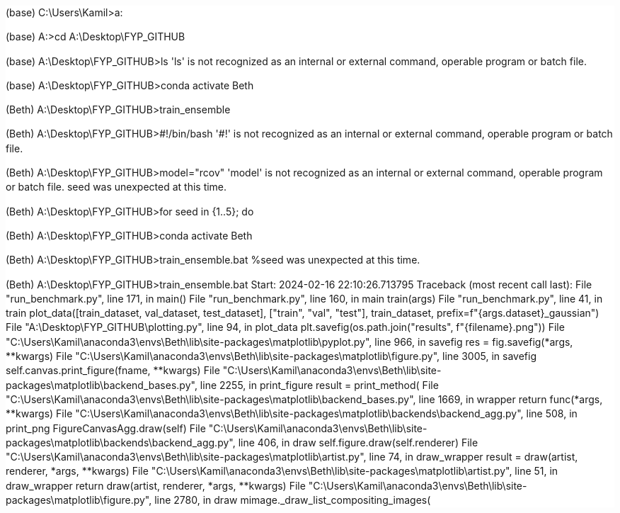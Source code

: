 
(base) C:\Users\Kamil>a:

(base) A:\>cd A:\Desktop\FYP_GITHUB

(base) A:\Desktop\FYP_GITHUB>ls
'ls' is not recognized as an internal or external command,
operable program or batch file.

(base) A:\Desktop\FYP_GITHUB>conda activate Beth

(Beth) A:\Desktop\FYP_GITHUB>train_ensemble

(Beth) A:\Desktop\FYP_GITHUB>#!/bin/bash
'#!' is not recognized as an internal or external command,
operable program or batch file.

(Beth) A:\Desktop\FYP_GITHUB>model="rcov"
'model' is not recognized as an internal or external command,
operable program or batch file.
seed was unexpected at this time.

(Beth) A:\Desktop\FYP_GITHUB>for seed in {1..5}; do

(Beth) A:\Desktop\FYP_GITHUB>conda activate Beth

(Beth) A:\Desktop\FYP_GITHUB>train_ensemble.bat
%seed was unexpected at this time.

(Beth) A:\Desktop\FYP_GITHUB>train_ensemble.bat
Start:  2024-02-16 22:10:26.713795
Traceback (most recent call last):
  File "run_benchmark.py", line 171, in <module>
    main()
  File "run_benchmark.py", line 160, in main
    train(args)
  File "run_benchmark.py", line 41, in train
    plot_data([train_dataset, val_dataset, test_dataset], ["train", "val", "test"], train_dataset, prefix=f"{args.dataset}_gaussian")
  File "A:\Desktop\FYP_GITHUB\plotting.py", line 94, in plot_data
    plt.savefig(os.path.join("results", f"{filename}.png"))
  File "C:\Users\Kamil\anaconda3\envs\Beth\lib\site-packages\matplotlib\pyplot.py", line 966, in savefig
    res = fig.savefig(*args, **kwargs)
  File "C:\Users\Kamil\anaconda3\envs\Beth\lib\site-packages\matplotlib\figure.py", line 3005, in savefig
    self.canvas.print_figure(fname, **kwargs)
  File "C:\Users\Kamil\anaconda3\envs\Beth\lib\site-packages\matplotlib\backend_bases.py", line 2255, in print_figure
    result = print_method(
  File "C:\Users\Kamil\anaconda3\envs\Beth\lib\site-packages\matplotlib\backend_bases.py", line 1669, in wrapper
    return func(*args, **kwargs)
  File "C:\Users\Kamil\anaconda3\envs\Beth\lib\site-packages\matplotlib\backends\backend_agg.py", line 508, in print_png    FigureCanvasAgg.draw(self)
  File "C:\Users\Kamil\anaconda3\envs\Beth\lib\site-packages\matplotlib\backends\backend_agg.py", line 406, in draw
    self.figure.draw(self.renderer)
  File "C:\Users\Kamil\anaconda3\envs\Beth\lib\site-packages\matplotlib\artist.py", line 74, in draw_wrapper
    result = draw(artist, renderer, *args, **kwargs)
  File "C:\Users\Kamil\anaconda3\envs\Beth\lib\site-packages\matplotlib\artist.py", line 51, in draw_wrapper
    return draw(artist, renderer, *args, **kwargs)
  File "C:\Users\Kamil\anaconda3\envs\Beth\lib\site-packages\matplotlib\figure.py", line 2780, in draw
    mimage._draw_list_compositing_images(